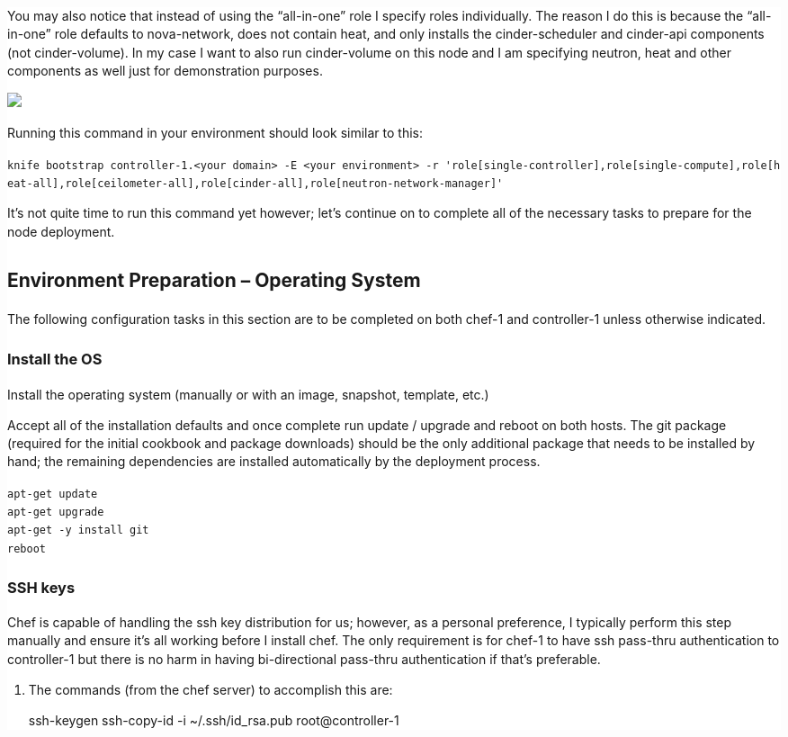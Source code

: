 You may also notice that instead of using the &ldquo;all-in-one&rdquo; role I
specify roles individually. The reason I do this is because the
&ldquo;all-in-one&rdquo; role defaults to nova-network, does not contain heat, and
only installs the cinder-scheduler and cinder-api components (not
cinder-volume). In my case I want to also run cinder-volume on this node
and I am specifying neutron, heat and other components as well just for
demonstration purposes.

![](/knowledge_center/sites/default/files/field/image/blog%20visios.png)

Running this command in your environment should look similar to this:

    knife bootstrap controller-1.<your domain> -E <your environment> -r 'role[single-controller],role[single-compute],role[heat-all],role[ceilometer-all],role[cinder-all],role[neutron-network-manager]'

It&rsquo;s not quite time to run this command yet however; let&rsquo;s continue on
to complete all of the necessary tasks to prepare for the node
deployment.

Environment Preparation &ndash; Operating System
------------------------------------------

The following configuration tasks in this section are to be completed on
both chef-1 and controller-1 unless otherwise indicated.

### Install the OS

Install the operating system (manually or with an image, snapshot,
template, etc.)

Accept all of the installation defaults and once complete run update /
upgrade and reboot on both hosts.  The git package (required for the
initial cookbook and package downloads) should be the only additional
package that needs to be installed by hand; the remaining dependencies
are installed automatically by the deployment process.

    apt-get update
    apt-get upgrade
    apt-get -y install git
    reboot

### SSH keys

Chef is capable of handling the ssh key distribution for us; however, as
a personal preference, I typically perform this step manually and ensure
it&rsquo;s all working before I install chef.  The only requirement is for
chef-1 to have ssh pass-thru authentication to controller-1 but there is
no harm in having bi-directional pass-thru authentication if that&rsquo;s
preferable.

1.  The commands (from the chef server) to accomplish this are:



    ssh-keygen
    ssh-copy-id -i ~/.ssh/id_rsa.pub root@controller-1
